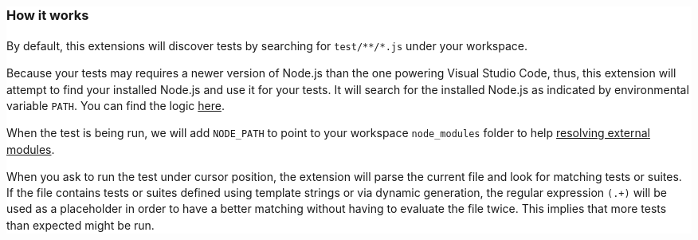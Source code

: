 
### How it works
By default, this extensions will discover tests by searching for `test/**/*.js` under your workspace.

Because your tests may requires a newer version of Node.js than the one powering Visual Studio Code, thus, this extension will attempt to find your installed Node.js and use it for your tests. It will search for the installed Node.js as indicated by environmental variable `PATH`. You can find the logic [here](https://github.com/maty21/mocha-sidebar/blob/master/fork.js).

When the test is being run, we will add `NODE_PATH` to point to your workspace `node_modules` folder to help [resolving external modules](https://nodejs.org/api/modules.html#modules_loading_from_the_global_folders).

When you ask to run the test under cursor position, the extension will parse the current file and look for matching tests or suites.
If the file contains tests or suites defined using template strings or via dynamic generation, the regular expression `(.+)` will be used as a placeholder in order to have a better matching without having to evaluate the file twice.
This implies that more tests than expected might be run.
